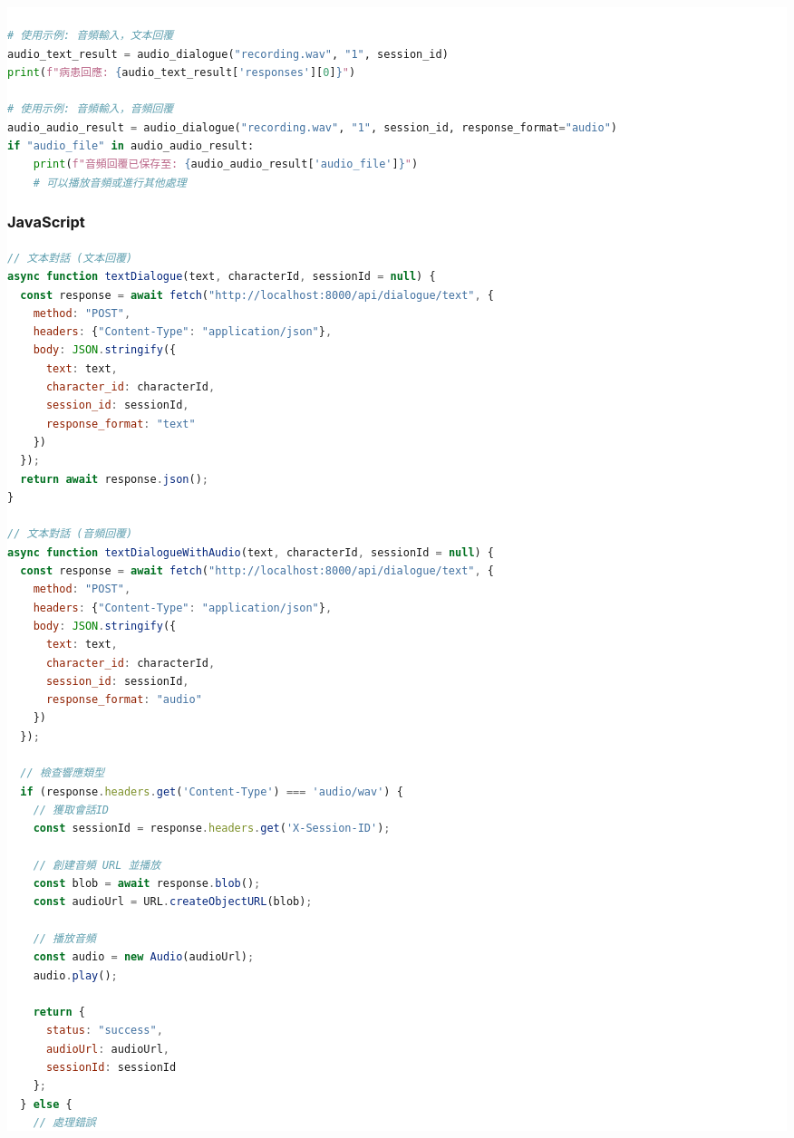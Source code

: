 ```python

# 使用示例: 音頻輸入，文本回覆
audio_text_result = audio_dialogue("recording.wav", "1", session_id)
print(f"病患回應: {audio_text_result['responses'][0]}")

# 使用示例: 音頻輸入，音頻回覆
audio_audio_result = audio_dialogue("recording.wav", "1", session_id, response_format="audio")
if "audio_file" in audio_audio_result:
    print(f"音頻回覆已保存至: {audio_audio_result['audio_file']}")
    # 可以播放音頻或進行其他處理
```

### JavaScript

```javascript
// 文本對話 (文本回覆)
async function textDialogue(text, characterId, sessionId = null) {
  const response = await fetch("http://localhost:8000/api/dialogue/text", {
    method: "POST",
    headers: {"Content-Type": "application/json"},
    body: JSON.stringify({
      text: text,
      character_id: characterId,
      session_id: sessionId,
      response_format: "text"
    })
  });
  return await response.json();
}

// 文本對話 (音頻回覆)
async function textDialogueWithAudio(text, characterId, sessionId = null) {
  const response = await fetch("http://localhost:8000/api/dialogue/text", {
    method: "POST",
    headers: {"Content-Type": "application/json"},
    body: JSON.stringify({
      text: text,
      character_id: characterId,
      session_id: sessionId,
      response_format: "audio"
    })
  });
  
  // 檢查響應類型
  if (response.headers.get('Content-Type') === 'audio/wav') {
    // 獲取會話ID
    const sessionId = response.headers.get('X-Session-ID');
    
    // 創建音頻 URL 並播放
    const blob = await response.blob();
    const audioUrl = URL.createObjectURL(blob);
    
    // 播放音頻
    const audio = new Audio(audioUrl);
    audio.play();
    
    return {
      status: "success",
      audioUrl: audioUrl,
      sessionId: sessionId
    };
  } else {
    // 處理錯誤
```